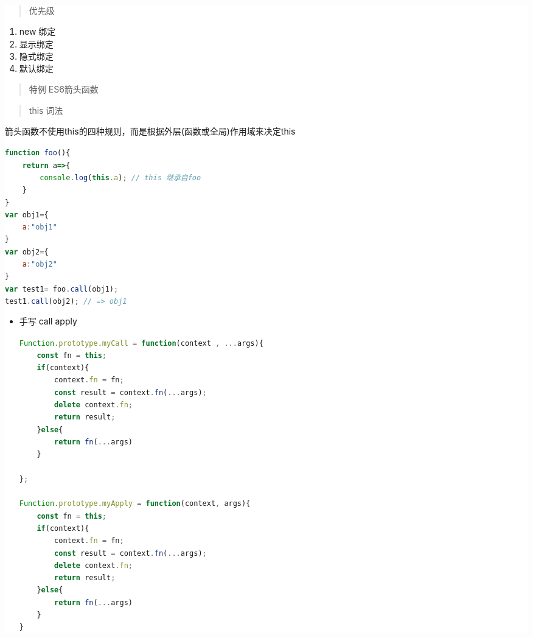 > 优先级
 1. new 绑定
 2. 显示绑定
 3. 隐式绑定
 4. 默认绑定

> 特例 ES6箭头函数

> this 词法

箭头函数不使用this的四种规则，而是根据外层(函数或全局)作用域来决定this

```javascript
function foo(){
    return a=>{
        console.log(this.a); // this 继承自foo
    }
}
var obj1={
    a:"obj1"
}
var obj2={
    a:"obj2"
}
var test1= foo.call(obj1);
test1.call(obj2); // => obj1

```

 

- 手写 call apply

  ```javascript
  Function.prototype.myCall = function(context , ...args){
      const fn = this;
      if(context){
          context.fn = fn;
          const result = context.fn(...args);
          delete context.fn;
          return result;
      }else{
          return fn(...args)
      }
  
  };
  
  Function.prototype.myApply = function(context, args){
      const fn = this;
      if(context){
          context.fn = fn;
          const result = context.fn(...args);
          delete context.fn;
          return result;
      }else{
          return fn(...args)
      }
  }
  ```

